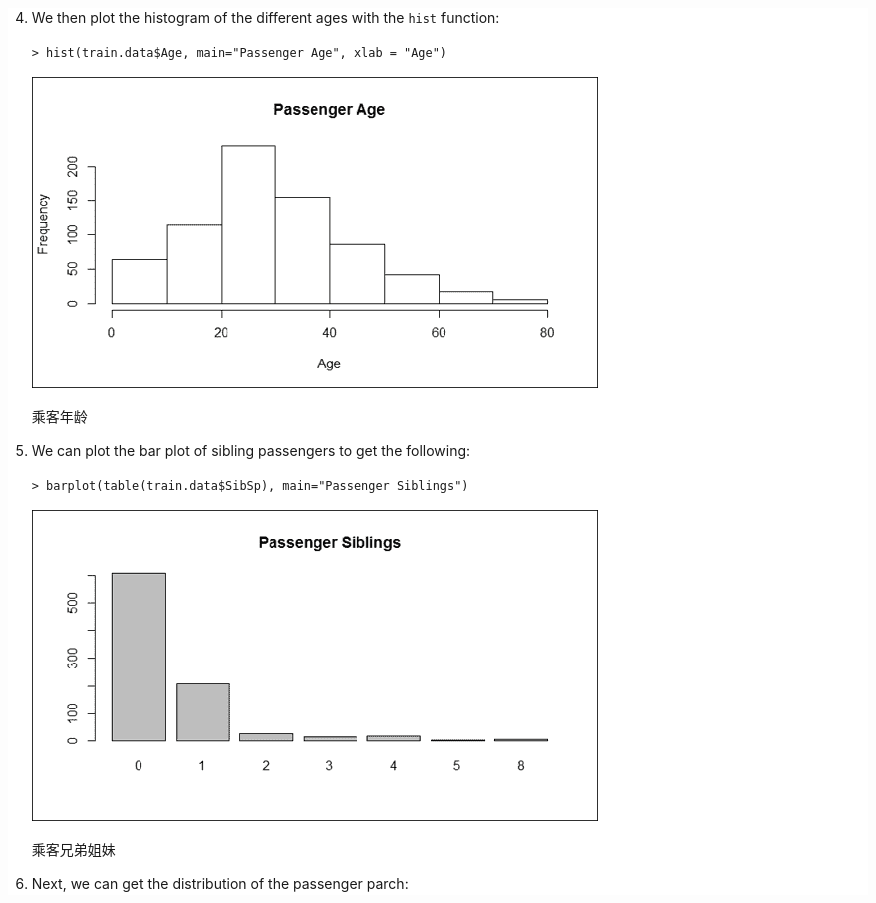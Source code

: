 4.  We then plot the histogram of the different ages with the `hist` function:

    ```
    > hist(train.data$Age, main="Passenger Age", xlab = "Age")

    ```

    ![How to do it...](img/00036.jpeg)

    乘客年龄

5.  We can plot the bar plot of sibling passengers to get the following:

    ```
    > barplot(table(train.data$SibSp), main="Passenger Siblings")

    ```

    ![How to do it...](img/00037.jpeg)

    乘客兄弟姐妹

6.  Next, we can get the distribution of the passenger parch:

